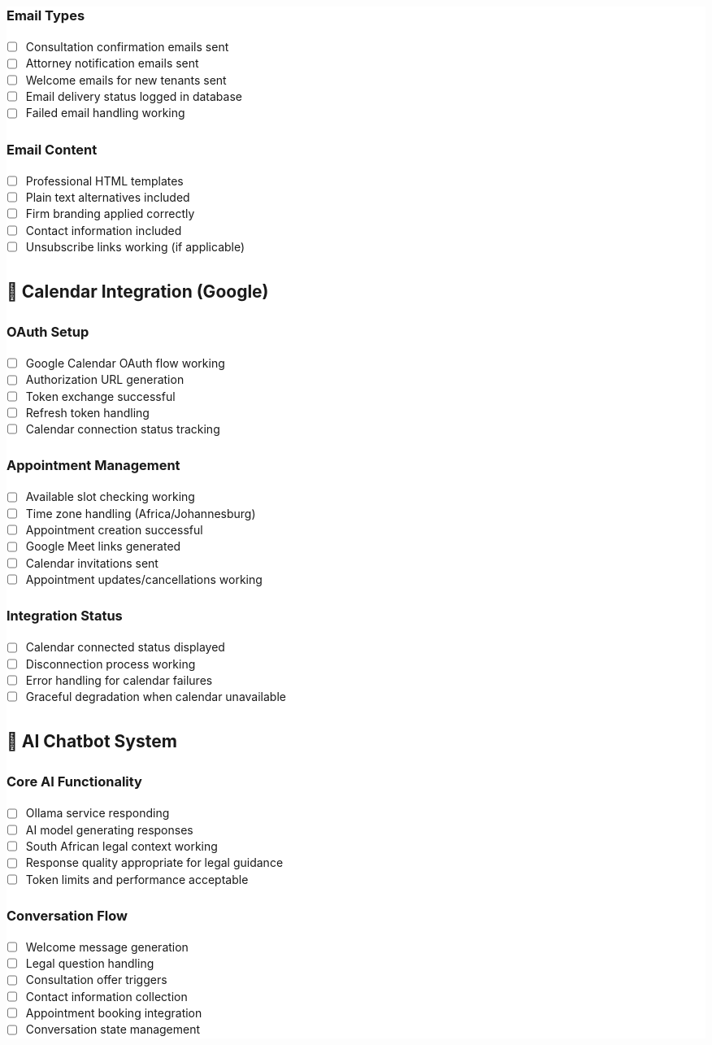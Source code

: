 ### Email Types
- [ ] Consultation confirmation emails sent
- [ ] Attorney notification emails sent
- [ ] Welcome emails for new tenants sent
- [ ] Email delivery status logged in database
- [ ] Failed email handling working

### Email Content
- [ ] Professional HTML templates
- [ ] Plain text alternatives included
- [ ] Firm branding applied correctly
- [ ] Contact information included
- [ ] Unsubscribe links working (if applicable)

## 📅 Calendar Integration (Google)

### OAuth Setup
- [ ] Google Calendar OAuth flow working
- [ ] Authorization URL generation
- [ ] Token exchange successful
- [ ] Refresh token handling
- [ ] Calendar connection status tracking

### Appointment Management
- [ ] Available slot checking working
- [ ] Time zone handling (Africa/Johannesburg)
- [ ] Appointment creation successful
- [ ] Google Meet links generated
- [ ] Calendar invitations sent
- [ ] Appointment updates/cancellations working

### Integration Status
- [ ] Calendar connected status displayed
- [ ] Disconnection process working
- [ ] Error handling for calendar failures
- [ ] Graceful degradation when calendar unavailable

## 🤖 AI Chatbot System

### Core AI Functionality
- [ ] Ollama service responding
- [ ] AI model generating responses
- [ ] South African legal context working
- [ ] Response quality appropriate for legal guidance
- [ ] Token limits and performance acceptable

### Conversation Flow
- [ ] Welcome message generation
- [ ] Legal question handling
- [ ] Consultation offer triggers
- [ ] Contact information collection
- [ ] Appointment booking integration
- [ ] Conversation state management
